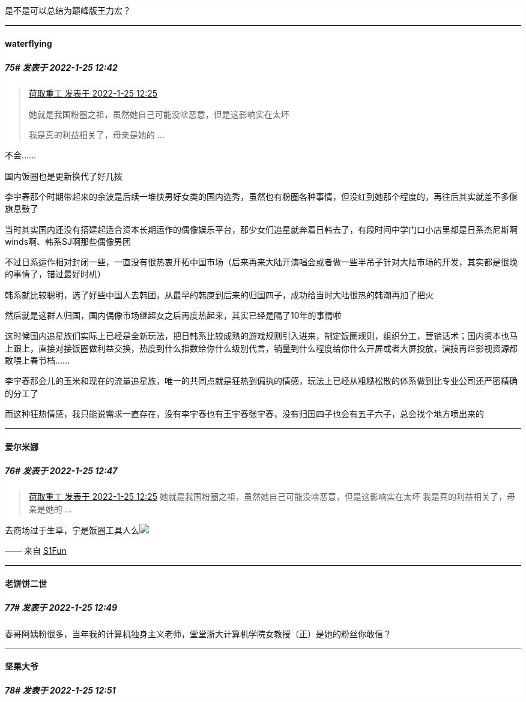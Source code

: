 是不是可以总结为巅峰版王力宏？

*****

####  waterflying  
##### 75#       发表于 2022-1-25 12:42

<blockquote><a href="httphttps://bbs.saraba1st.com/2b/forum.php?mod=redirect&amp;goto=findpost&amp;pid=54422894&amp;ptid=2049166" target="_blank">荷取重工 发表于 2022-1-25 12:25</a>

她就是我国粉圈之祖，虽然她自己可能没啥恶意，但是这影响实在太坏

我是真的利益相关了，母亲是她的 ...</blockquote>
不会……

国内饭圈也是更新换代了好几拨

李宇春那个时期带起来的余波是后续一堆快男好女类的国内选秀，虽然也有粉圈各种事情，但没红到她那个程度的，再往后其实就差不多偃旗息鼓了

当时其实国内还没有搭建起适合资本长期运作的偶像娱乐平台，那少女们追星就奔着日韩去了，有段时间中学门口小店里都是日系杰尼斯啊winds啊、韩系SJ啊那些偶像男团

不过日系运作相对封闭一些，一直没有很热衷开拓中国市场（后来再来大陆开演唱会或者做一些半吊子针对大陆市场的开发，其实都是很晚的事情了，错过最好时机）

韩系就比较聪明，选了好些中国人去韩团，从最早的韩庚到后来的归国四子，成功给当时大陆很热的韩潮再加了把火

然后就是这群人归国，国内偶像市场继超女之后再度热起来，其实已经是隔了10年的事情啦

这时候国内追星族们实际上已经是全新玩法，把日韩系比较成熟的游戏规则引入进来，制定饭圈规则，组织分工，营销话术；国内资本也马上跟上，直接对接饭圈做利益交换，热度到什么指数给你什么级别代言，销量到什么程度给你什么开屏或者大屏投放，演技再烂影视资源都敢喂上春节档……

李宇春那会儿的玉米和现在的流量追星族，唯一的共同点就是狂热到偏执的情感，玩法上已经从粗糙松散的体系做到比专业公司还严密精确的分工了

而这种狂热情感，我只能说需求一直存在，没有李宇春也有王宇春张宇春，没有归国四子也会有五子六子，总会找个地方喷出来的



*****

####  爱尔米娜  
##### 76#       发表于 2022-1-25 12:47

<blockquote><a href="httphttps://bbs.saraba1st.com/2b/forum.php?mod=redirect&amp;goto=findpost&amp;pid=54422894&amp;ptid=2049166" target="_blank">荷取重工 发表于 2022-1-25 12:25</a>
她就是我国粉圈之祖，虽然她自己可能没啥恶意，但是这影响实在太坏
我是真的利益相关了，母亲是她的 ...</blockquote>
去商场过于生草，宁是饭圈工具人么<img src="https://static.saraba1st.com/image/smiley/face2017/053.png" referrerpolicy="no-referrer">

—— 来自 [S1Fun](https://s1fun.koalcat.com)

*****

####  老饼饼二世  
##### 77#       发表于 2022-1-25 12:49

春哥阿姨粉很多，当年我的计算机独身主义老师，堂堂浙大计算机学院女教授（正）是她的粉丝你敢信？

*****

####  坚果大爷  
##### 78#       发表于 2022-1-25 12:51
